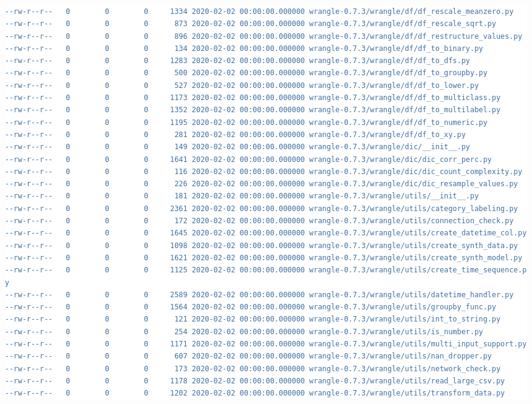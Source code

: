 ```diff
--rw-r--r--   0        0        0     1334 2020-02-02 00:00:00.000000 wrangle-0.7.3/wrangle/df/df_rescale_meanzero.py
--rw-r--r--   0        0        0      873 2020-02-02 00:00:00.000000 wrangle-0.7.3/wrangle/df/df_rescale_sqrt.py
--rw-r--r--   0        0        0      896 2020-02-02 00:00:00.000000 wrangle-0.7.3/wrangle/df/df_restructure_values.py
--rw-r--r--   0        0        0      134 2020-02-02 00:00:00.000000 wrangle-0.7.3/wrangle/df/df_to_binary.py
--rw-r--r--   0        0        0     1283 2020-02-02 00:00:00.000000 wrangle-0.7.3/wrangle/df/df_to_dfs.py
--rw-r--r--   0        0        0      500 2020-02-02 00:00:00.000000 wrangle-0.7.3/wrangle/df/df_to_groupby.py
--rw-r--r--   0        0        0      527 2020-02-02 00:00:00.000000 wrangle-0.7.3/wrangle/df/df_to_lower.py
--rw-r--r--   0        0        0     1173 2020-02-02 00:00:00.000000 wrangle-0.7.3/wrangle/df/df_to_multiclass.py
--rw-r--r--   0        0        0     1352 2020-02-02 00:00:00.000000 wrangle-0.7.3/wrangle/df/df_to_multilabel.py
--rw-r--r--   0        0        0     1195 2020-02-02 00:00:00.000000 wrangle-0.7.3/wrangle/df/df_to_numeric.py
--rw-r--r--   0        0        0      281 2020-02-02 00:00:00.000000 wrangle-0.7.3/wrangle/df/df_to_xy.py
--rw-r--r--   0        0        0      149 2020-02-02 00:00:00.000000 wrangle-0.7.3/wrangle/dic/__init__.py
--rw-r--r--   0        0        0     1641 2020-02-02 00:00:00.000000 wrangle-0.7.3/wrangle/dic/dic_corr_perc.py
--rw-r--r--   0        0        0      116 2020-02-02 00:00:00.000000 wrangle-0.7.3/wrangle/dic/dic_count_complexity.py
--rw-r--r--   0        0        0      226 2020-02-02 00:00:00.000000 wrangle-0.7.3/wrangle/dic/dic_resample_values.py
--rw-r--r--   0        0        0      181 2020-02-02 00:00:00.000000 wrangle-0.7.3/wrangle/utils/__init__.py
--rw-r--r--   0        0        0     2361 2020-02-02 00:00:00.000000 wrangle-0.7.3/wrangle/utils/category_labeling.py
--rw-r--r--   0        0        0      172 2020-02-02 00:00:00.000000 wrangle-0.7.3/wrangle/utils/connection_check.py
--rw-r--r--   0        0        0     1645 2020-02-02 00:00:00.000000 wrangle-0.7.3/wrangle/utils/create_datetime_col.py
--rw-r--r--   0        0        0     1098 2020-02-02 00:00:00.000000 wrangle-0.7.3/wrangle/utils/create_synth_data.py
--rw-r--r--   0        0        0     1621 2020-02-02 00:00:00.000000 wrangle-0.7.3/wrangle/utils/create_synth_model.py
--rw-r--r--   0        0        0     1125 2020-02-02 00:00:00.000000 wrangle-0.7.3/wrangle/utils/create_time_sequence.py
--rw-r--r--   0        0        0     2589 2020-02-02 00:00:00.000000 wrangle-0.7.3/wrangle/utils/datetime_handler.py
--rw-r--r--   0        0        0     1564 2020-02-02 00:00:00.000000 wrangle-0.7.3/wrangle/utils/groupby_func.py
--rw-r--r--   0        0        0      121 2020-02-02 00:00:00.000000 wrangle-0.7.3/wrangle/utils/int_to_string.py
--rw-r--r--   0        0        0      254 2020-02-02 00:00:00.000000 wrangle-0.7.3/wrangle/utils/is_number.py
--rw-r--r--   0        0        0     1171 2020-02-02 00:00:00.000000 wrangle-0.7.3/wrangle/utils/multi_input_support.py
--rw-r--r--   0        0        0      607 2020-02-02 00:00:00.000000 wrangle-0.7.3/wrangle/utils/nan_dropper.py
--rw-r--r--   0        0        0      173 2020-02-02 00:00:00.000000 wrangle-0.7.3/wrangle/utils/network_check.py
--rw-r--r--   0        0        0     1178 2020-02-02 00:00:00.000000 wrangle-0.7.3/wrangle/utils/read_large_csv.py
--rw-r--r--   0        0        0     1202 2020-02-02 00:00:00.000000 wrangle-0.7.3/wrangle/utils/transform_data.py
```
